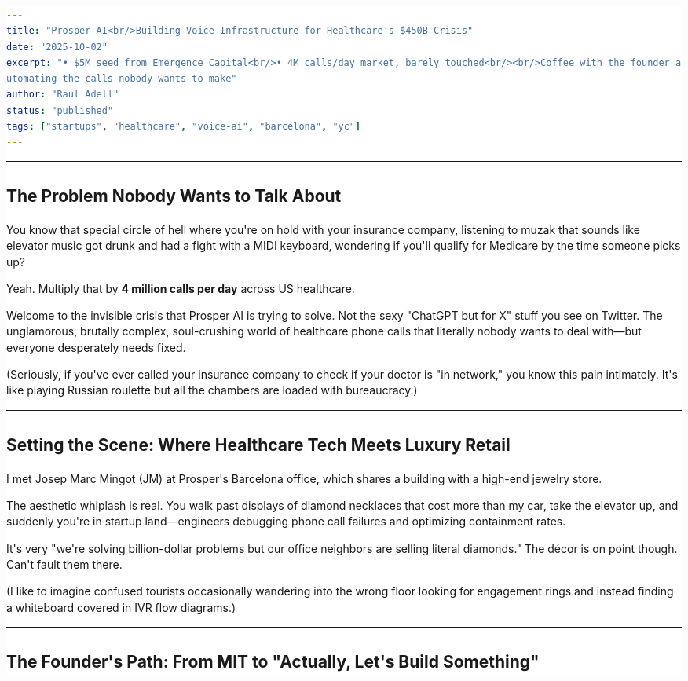 ```yaml
---
title: "Prosper AI<br/>Building Voice Infrastructure for Healthcare's $450B Crisis"
date: "2025-10-02"
excerpt: "• $5M seed from Emergence Capital<br/>• 4M calls/day market, barely touched<br/><br/>Coffee with the founder automating the calls nobody wants to make"
author: "Raul Adell"
status: "published"
tags: ["startups", "healthcare", "voice-ai", "barcelona", "yc"]
---
```


------


## The Problem Nobody Wants to Talk About

You know that special circle of hell where you're on hold with your insurance company, listening to muzak that sounds like elevator music got drunk and had a fight with a MIDI keyboard, wondering if you'll qualify for Medicare by the time someone picks up? 

Yeah. Multiply that by **4 million calls per day** across US healthcare.

Welcome to the invisible crisis that Prosper AI is trying to solve. Not the sexy "ChatGPT but for X" stuff you see on Twitter. The unglamorous, brutally complex, soul-crushing world of healthcare phone calls that literally nobody wants to deal with—but everyone desperately needs fixed.

(Seriously, if you've ever called your insurance company to check if your doctor is "in network," you know this pain intimately. It's like playing Russian roulette but all the chambers are loaded with bureaucracy.)

---

## Setting the Scene: Where Healthcare Tech Meets Luxury Retail

I met Josep Marc Mingot (JM) at Prosper's Barcelona office, which shares a building with a high-end jewelry store. 

The aesthetic whiplash is real. You walk past displays of diamond necklaces that cost more than my car, take the elevator up, and suddenly you're in startup land—engineers debugging phone call failures and optimizing containment rates.

It's very "we're solving billion-dollar problems but our office neighbors are selling literal diamonds." The décor is on point though. Can't fault them there.

(I like to imagine confused tourists occasionally wandering into the wrong floor looking for engagement rings and instead finding a whiteboard covered in IVR flow diagrams.)

---

## The Founder's Path: From MIT to "Actually, Let's Build Something"
